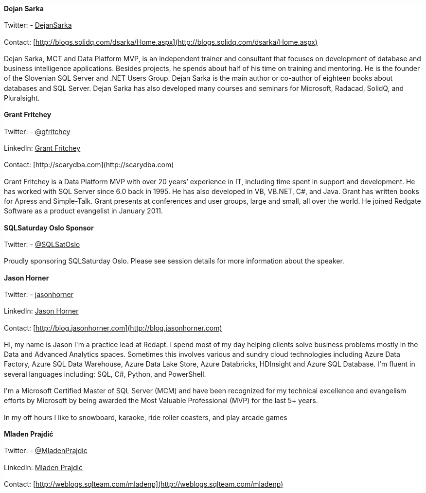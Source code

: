 **Dejan Sarka**
 
Twitter:  - [DejanSarka](https://www.twitter.com/DejanSarka)
 
Contact: [http://blogs.solidq.com/dsarka/Home.aspx](http://blogs.solidq.com/dsarka/Home.aspx)
 
Dejan Sarka, MCT and Data Platform MVP, is an independent trainer and consultant that focuses on development of database and business intelligence applications. Besides projects, he spends about half of his time on training and mentoring. He is the founder of the Slovenian SQL Server and .NET Users Group. Dejan Sarka is the main author or co-author of eighteen books about databases and SQL Server. Dejan Sarka has also developed many courses and seminars for Microsoft, Radacad, SolidQ, and Pluralsight.
 
**Grant Fritchey**
 
Twitter:  - [@gfritchey](https://www.twitter.com/@gfritchey)
 
LinkedIn: [Grant Fritchey](http://www.linkedin.com/in/scarydba)
 
Contact: [http://scarydba.com](http://scarydba.com)
 
Grant Fritchey is a Data Platform MVP with over 20 years’ experience in IT, including time spent in support and development. He has worked with SQL Server since 6.0 back in 1995. He has also developed in VB, VB.NET, C#, and Java. Grant has written books for Apress and Simple-Talk. Grant presents at conferences and user groups, large and small, all over the world. He joined Redgate Software as a product evangelist in January 2011.
 
**SQLSaturday Oslo Sponsor**
 
Twitter:  - [@SQLSatOslo](https://www.twitter.com/@SQLSatOslo)
 
Proudly sponsoring SQLSaturday Oslo. Please see session details for more information about the speaker.
 
**Jason Horner**
 
Twitter:  - [jasonhorner](https://www.twitter.com/jasonhorner)
 
LinkedIn: [Jason Horner](http://www.linkedin.com/in/jasonhorner)
 
Contact: [http://blog.jasonhorner.com](http://blog.jasonhorner.com)
 
Hi, my name is Jason I'm a practice lead at Redapt. I spend most of my day helping clients solve business problems mostly in the Data and Advanced Analytics spaces. Sometimes this involves various and sundry cloud technologies including Azure Data Factory, Azure SQL Data Warehouse, Azure Data Lake Store, Azure Databricks, HDInsight and Azure SQL Database. I'm fluent in several languages including: SQL, C#, Python, and PowerShell.

I'm a Microsoft Certified Master of SQL Server (MCM) and have been recognized for my technical excellence and evangelism efforts by Microsoft by being awarded the Most Valuable Professional (MVP) for the last 5+ years.

In my off hours I like to snowboard, karaoke, ride roller coasters, and play arcade games
 
**Mladen Prajdić**
 
Twitter:  - [@MladenPrajdic](https://www.twitter.com/@MladenPrajdic)
 
LinkedIn: [Mladen Prajdić](https://www.linkedin.com/in/mladenprajdic)
 
Contact: [http://weblogs.sqlteam.com/mladenp](http://weblogs.sqlteam.com/mladenp)
 